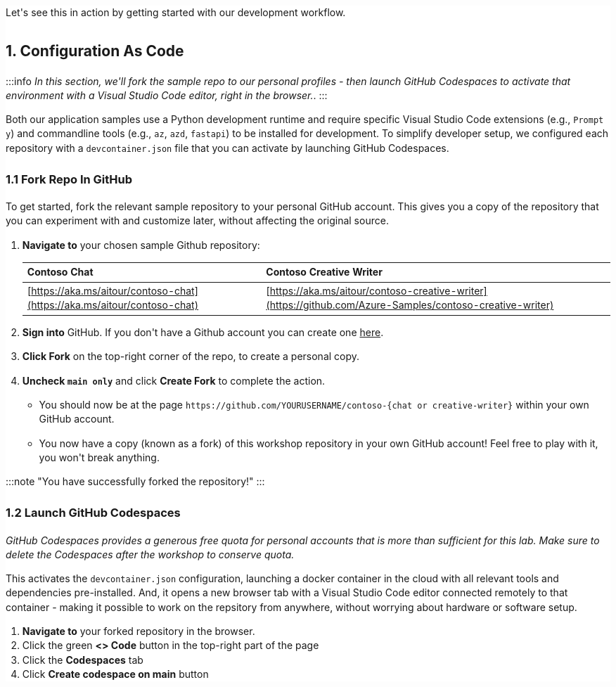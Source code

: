 Let's see this in action by getting started with our development workflow.

## 1. Configuration As Code

:::info
_In this section, we'll fork the sample repo to our personal profiles - then launch GitHub Codespaces to activate that environment with a Visual Studio Code editor, right in the browser._.
:::

Both our application samples use a Python development runtime and require specific Visual Studio Code extensions (e.g., `Prompty`) and commandline tools (e.g., `az`, `azd`, `fastapi`) to be installed for development. To simplify developer setup, we configured each repository with a `devcontainer.json` file that you can activate by launching GitHub Codespaces. 

### 1.1 Fork Repo In GitHub

To get started, fork the relevant sample repository to your personal GitHub account. This gives you a copy of the repository that you can experiment with and customize later, without affecting the original source.

1. **Navigate to** your chosen sample Github repository:

    | Contoso Chat   | Contoso Creative Writer  |
    | -------- | ------- |
    | [https://aka.ms/aitour/contoso-chat](https://aka.ms/aitour/contoso-chat) | [https://aka.ms/aitour/contoso-creative-writer](https://github.com/Azure-Samples/contoso-creative-writer)   |

2. **Sign into** GitHub. If you don't have a Github account you can create one [here](https://docs.github.com/en/get-started/start-your-journey/creating-an-account-on-github). 
3. **Click Fork** on the top-right corner of the repo, to create a personal copy. 
4. **Uncheck `main only`** and click **Create Fork** to complete the action.

    * You should now be at the page `https://github.com/YOURUSERNAME/contoso-{chat or creative-writer}` within your own GitHub account.
   
    * You now have a copy (known as a fork) of this workshop repository in your own GitHub account! Feel free to play with it, you won't break anything.

:::note
"You have successfully forked the repository!"
:::

### 1.2 Launch GitHub Codespaces 

_GitHub Codespaces provides a generous free quota for personal accounts that is more than sufficient for this lab. Make sure to delete the Codespaces after the workshop to conserve quota._

This activates the `devcontainer.json` configuration, launching a docker container in the cloud with all relevant tools and dependencies pre-installed. And, it opens a new browser tab with a Visual Studio Code editor connected remotely to that container - making it possible to work on the repsitory from anywhere, without worrying about hardware or software setup.

1. **Navigate to** your forked repository in the browser.
1. Click the green **&lt;&gt; Code** button in the top-right part of the page
1. Click the **Codespaces** tab
1. Click **Create codespace on main** button
